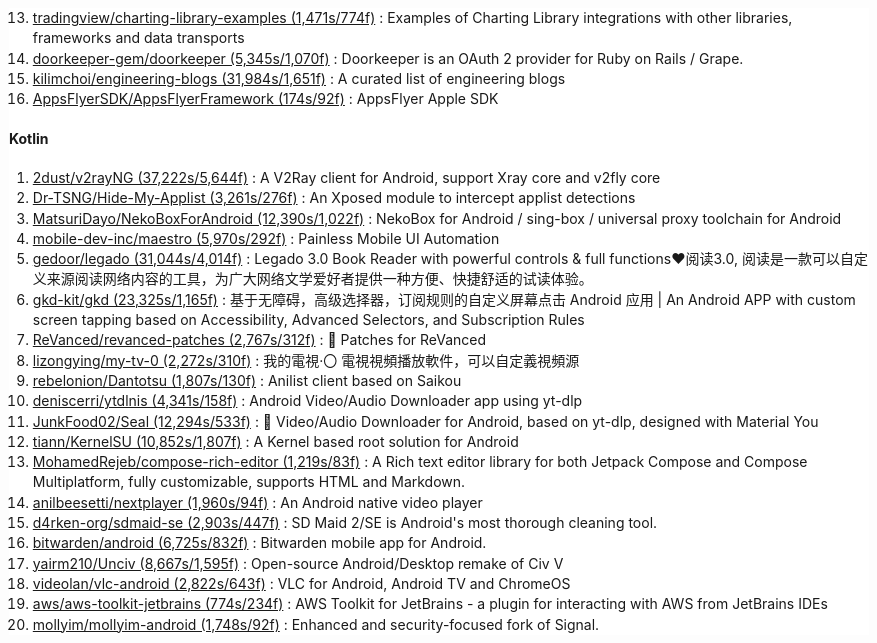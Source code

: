 13. [tradingview/charting-library-examples (1,471s/774f)](https://github.com/tradingview/charting-library-examples) : Examples of Charting Library integrations with other libraries, frameworks and data transports
14. [doorkeeper-gem/doorkeeper (5,345s/1,070f)](https://github.com/doorkeeper-gem/doorkeeper) : Doorkeeper is an OAuth 2 provider for Ruby on Rails / Grape.
15. [kilimchoi/engineering-blogs (31,984s/1,651f)](https://github.com/kilimchoi/engineering-blogs) : A curated list of engineering blogs
16. [AppsFlyerSDK/AppsFlyerFramework (174s/92f)](https://github.com/AppsFlyerSDK/AppsFlyerFramework) : AppsFlyer Apple SDK

#### Kotlin
1. [2dust/v2rayNG (37,222s/5,644f)](https://github.com/2dust/v2rayNG) : A V2Ray client for Android, support Xray core and v2fly core
2. [Dr-TSNG/Hide-My-Applist (3,261s/276f)](https://github.com/Dr-TSNG/Hide-My-Applist) : An Xposed module to intercept applist detections
3. [MatsuriDayo/NekoBoxForAndroid (12,390s/1,022f)](https://github.com/MatsuriDayo/NekoBoxForAndroid) : NekoBox for Android / sing-box / universal proxy toolchain for Android
4. [mobile-dev-inc/maestro (5,970s/292f)](https://github.com/mobile-dev-inc/maestro) : Painless Mobile UI Automation
5. [gedoor/legado (31,044s/4,014f)](https://github.com/gedoor/legado) : Legado 3.0 Book Reader with powerful controls & full functions❤️阅读3.0, 阅读是一款可以自定义来源阅读网络内容的工具，为广大网络文学爱好者提供一种方便、快捷舒适的试读体验。
6. [gkd-kit/gkd (23,325s/1,165f)](https://github.com/gkd-kit/gkd) : 基于无障碍，高级选择器，订阅规则的自定义屏幕点击 Android 应用 | An Android APP with custom screen tapping based on Accessibility, Advanced Selectors, and Subscription Rules
7. [ReVanced/revanced-patches (2,767s/312f)](https://github.com/ReVanced/revanced-patches) : 🧩 Patches for ReVanced
8. [lizongying/my-tv-0 (2,272s/310f)](https://github.com/lizongying/my-tv-0) : 我的電視·〇 電視視頻播放軟件，可以自定義視頻源
9. [rebelonion/Dantotsu (1,807s/130f)](https://github.com/rebelonion/Dantotsu) : Anilist client based on Saikou
10. [deniscerri/ytdlnis (4,341s/158f)](https://github.com/deniscerri/ytdlnis) : Android Video/Audio Downloader app using yt-dlp
11. [JunkFood02/Seal (12,294s/533f)](https://github.com/JunkFood02/Seal) : 🦭 Video/Audio Downloader for Android, based on yt-dlp, designed with Material You
12. [tiann/KernelSU (10,852s/1,807f)](https://github.com/tiann/KernelSU) : A Kernel based root solution for Android
13. [MohamedRejeb/compose-rich-editor (1,219s/83f)](https://github.com/MohamedRejeb/compose-rich-editor) : A Rich text editor library for both Jetpack Compose and Compose Multiplatform, fully customizable, supports HTML and Markdown.
14. [anilbeesetti/nextplayer (1,960s/94f)](https://github.com/anilbeesetti/nextplayer) : An Android native video player
15. [d4rken-org/sdmaid-se (2,903s/447f)](https://github.com/d4rken-org/sdmaid-se) : SD Maid 2/SE is Android's most thorough cleaning tool.
16. [bitwarden/android (6,725s/832f)](https://github.com/bitwarden/android) : Bitwarden mobile app for Android.
17. [yairm210/Unciv (8,667s/1,595f)](https://github.com/yairm210/Unciv) : Open-source Android/Desktop remake of Civ V
18. [videolan/vlc-android (2,822s/643f)](https://github.com/videolan/vlc-android) : VLC for Android, Android TV and ChromeOS
19. [aws/aws-toolkit-jetbrains (774s/234f)](https://github.com/aws/aws-toolkit-jetbrains) : AWS Toolkit for JetBrains - a plugin for interacting with AWS from JetBrains IDEs
20. [mollyim/mollyim-android (1,748s/92f)](https://github.com/mollyim/mollyim-android) : Enhanced and security-focused fork of Signal.
